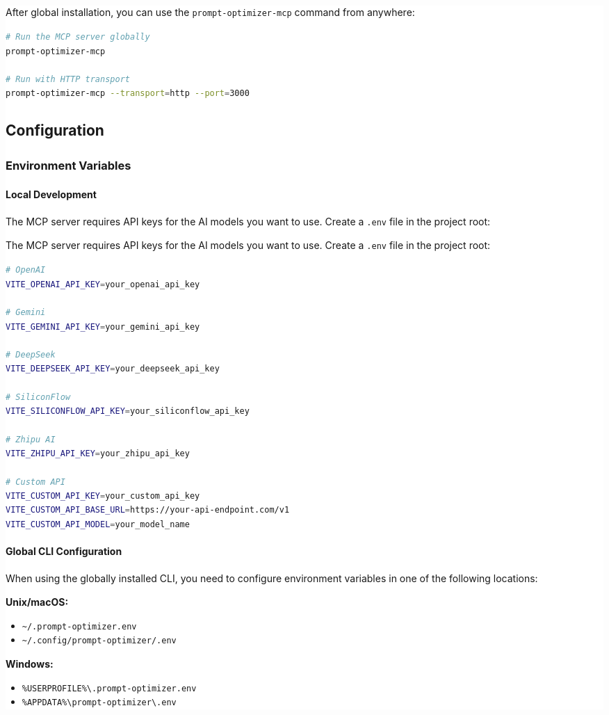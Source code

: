 After global installation, you can use the `prompt-optimizer-mcp` command from anywhere:

```bash
# Run the MCP server globally
prompt-optimizer-mcp

# Run with HTTP transport
prompt-optimizer-mcp --transport=http --port=3000
```

## Configuration

### Environment Variables

#### Local Development

The MCP server requires API keys for the AI models you want to use. Create a `.env` file in the project root:

The MCP server requires API keys for the AI models you want to use. Create a `.env` file in the project root:

```bash
# OpenAI
VITE_OPENAI_API_KEY=your_openai_api_key

# Gemini
VITE_GEMINI_API_KEY=your_gemini_api_key

# DeepSeek
VITE_DEEPSEEK_API_KEY=your_deepseek_api_key

# SiliconFlow
VITE_SILICONFLOW_API_KEY=your_siliconflow_api_key

# Zhipu AI
VITE_ZHIPU_API_KEY=your_zhipu_api_key

# Custom API
VITE_CUSTOM_API_KEY=your_custom_api_key
VITE_CUSTOM_API_BASE_URL=https://your-api-endpoint.com/v1
VITE_CUSTOM_API_MODEL=your_model_name
```

#### Global CLI Configuration

When using the globally installed CLI, you need to configure environment variables in one of the following locations:

**Unix/macOS:**
- `~/.prompt-optimizer.env`
- `~/.config/prompt-optimizer/.env`

**Windows:**
- `%USERPROFILE%\.prompt-optimizer.env`
- `%APPDATA%\prompt-optimizer\.env`
